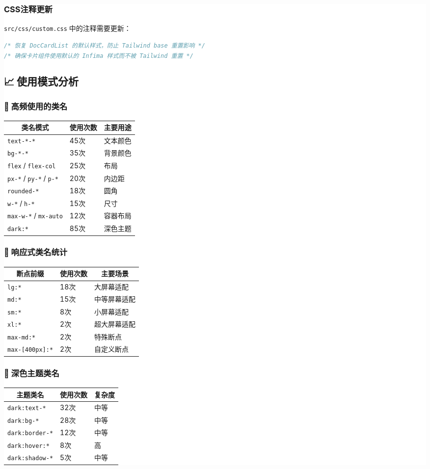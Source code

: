 ### CSS注释更新

`src/css/custom.css` 中的注释需要更新：

```css
/* 恢复 DocCardList 的默认样式，防止 Tailwind base 重置影响 */
/* 确保卡片组件使用默认的 Infima 样式而不被 Tailwind 重置 */
```

## 📈 使用模式分析

### 🎯 高频使用的类名

| 类名模式                | 使用次数 | 主要用途 |
| ----------------------- | -------- | -------- |
| `text-*-*`              | 45次     | 文本颜色 |
| `bg-*-*`                | 35次     | 背景颜色 |
| `flex` / `flex-col`     | 25次     | 布局     |
| `px-*` / `py-*` / `p-*` | 20次     | 内边距   |
| `rounded-*`             | 18次     | 圆角     |
| `w-*` / `h-*`           | 15次     | 尺寸     |
| `max-w-*` / `mx-auto`   | 12次     | 容器布局 |
| `dark:*`                | 85次     | 深色主题 |

### 🎨 响应式类名统计

| 断点前缀        | 使用次数 | 主要场景     |
| --------------- | -------- | ------------ |
| `lg:*`          | 18次     | 大屏幕适配   |
| `md:*`          | 15次     | 中等屏幕适配 |
| `sm:*`          | 8次      | 小屏幕适配   |
| `xl:*`          | 2次      | 超大屏幕适配 |
| `max-md:*`      | 2次      | 特殊断点     |
| `max-[400px]:*` | 2次      | 自定义断点   |

### 🌙 深色主题类名

| 主题类名        | 使用次数 | 复杂度 |
| --------------- | -------- | ------ |
| `dark:text-*`   | 32次     | 中等   |
| `dark:bg-*`     | 28次     | 中等   |
| `dark:border-*` | 12次     | 中等   |
| `dark:hover:*`  | 8次      | 高     |
| `dark:shadow-*` | 5次      | 中等   |

